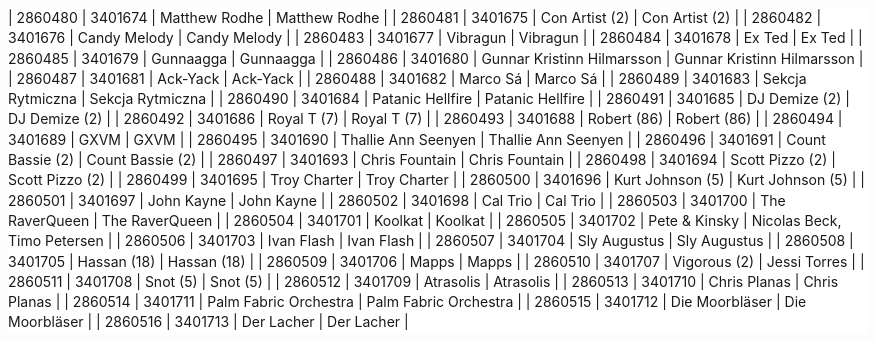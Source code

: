 | 2860480 | 3401674 | Matthew Rodhe | Matthew Rodhe |
| 2860481 | 3401675 | Con Artist (2) | Con Artist (2) |
| 2860482 | 3401676 | Candy Melody | Candy Melody |
| 2860483 | 3401677 | Vibragun | Vibragun |
| 2860484 | 3401678 | Ex Ted | Ex Ted |
| 2860485 | 3401679 | Gunnaagga | Gunnaagga |
| 2860486 | 3401680 | Gunnar Kristinn Hilmarsson | Gunnar Kristinn Hilmarsson |
| 2860487 | 3401681 | Ack-Yack | Ack-Yack |
| 2860488 | 3401682 | Marco Sá | Marco Sá |
| 2860489 | 3401683 | Sekcja Rytmiczna | Sekcja Rytmiczna |
| 2860490 | 3401684 | Patanic Hellfire | Patanic Hellfire |
| 2860491 | 3401685 | DJ Demize (2) | DJ Demize (2) |
| 2860492 | 3401686 | Royal T (7) | Royal T (7) |
| 2860493 | 3401688 | Robert (86) | Robert (86) |
| 2860494 | 3401689 | GXVM | GXVM |
| 2860495 | 3401690 | Thallie Ann Seenyen | Thallie Ann Seenyen |
| 2860496 | 3401691 | Count Bassie (2) | Count Bassie (2) |
| 2860497 | 3401693 | Chris Fountain | Chris Fountain |
| 2860498 | 3401694 | Scott Pizzo (2) | Scott Pizzo (2) |
| 2860499 | 3401695 | Troy Charter | Troy Charter |
| 2860500 | 3401696 | Kurt Johnson (5) | Kurt Johnson (5) |
| 2860501 | 3401697 | John Kayne | John Kayne |
| 2860502 | 3401698 | Cal Trio | Cal Trio |
| 2860503 | 3401700 | The RaverQueen | The RaverQueen |
| 2860504 | 3401701 | Koolkat | Koolkat |
| 2860505 | 3401702 | Pete & Kinsky | Nicolas Beck, Timo Petersen |
| 2860506 | 3401703 | Ivan Flash | Ivan Flash |
| 2860507 | 3401704 | Sly Augustus | Sly Augustus |
| 2860508 | 3401705 | Hassan (18) | Hassan (18) |
| 2860509 | 3401706 | Mapps | Mapps |
| 2860510 | 3401707 | Vigorous (2) | Jessi Torres |
| 2860511 | 3401708 | Snot (5) | Snot (5) |
| 2860512 | 3401709 | Atrasolis | Atrasolis |
| 2860513 | 3401710 | Chris Planas | Chris Planas |
| 2860514 | 3401711 | Palm Fabric Orchestra | Palm Fabric Orchestra |
| 2860515 | 3401712 | Die Moorbläser | Die Moorbläser |
| 2860516 | 3401713 | Der Lacher | Der Lacher |